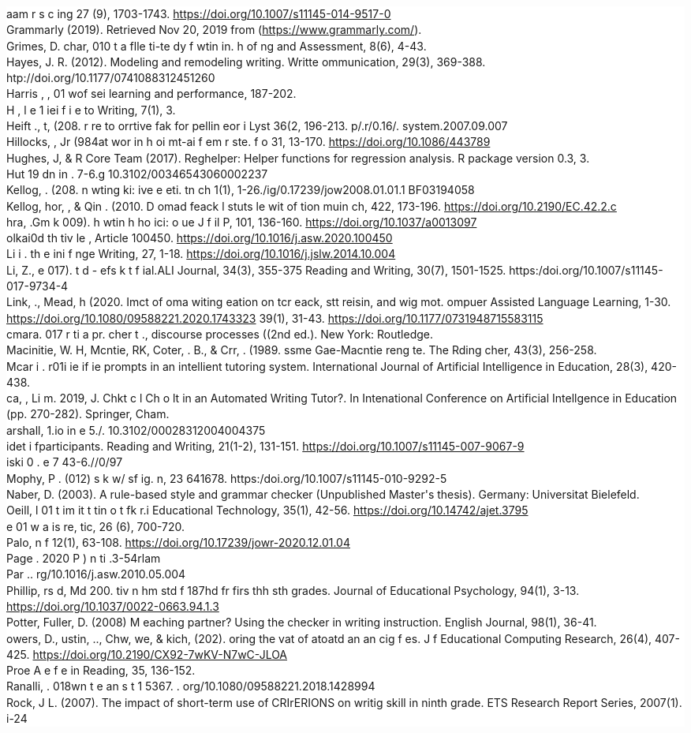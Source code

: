 aam        r s  c ing 27 (9), 1703-1743. https://doi.org/10.1007/s11145-014-9517-0   
Grammarly (2019). Retrieved Nov 20, 2019 from (https://www.grammarly.com/).   
Grimes, D. char,  010 t  a flle  ti-te  dy f  wtin in. h  of  ng and Assessment, 8(6), 4-43.   
Hayes, J. R. (2012). Modeling and remodeling writing. Writte ommunication, 29(3), 369-388. htp://doi.org/10.1177/0741088312451260   
Harris  ,  ,    01     wof sei learning and performance, 187-202.   
H , l     e  1 iei   f i  e to Writing, 7(1), 3.   
Heift ., t,  (208. r re to orrtive fak for pellin eor i Lyst 36(2, 196-213. p/.r/0.16/. system.2007.09.007   
Hillocks, , Jr (984at wor in h oi mt-ai f em r ste.   f o 31, 13-170. https://doi.org/10.1086/443789   
Hughes, J, & R Core Team (2017). Reghelper: Helper functions for regression analysis. R package version 0.3, 3.   
Hut  19  dn   in .     7-6.g 10.3102/00346543060002237   
Kellog, . (208. n wting ki: ive e eti.   tn ch 1(1), 1-26./ig/0.17239/jow2008.01.01.1 BF03194058   
Kellog,  hor, , & Qin . (2010. D omad feack l stuts le  wit  of tion muin ch, 422, 173-196. https://doi.org/10.2190/EC.42.2.c   
hra, .Gm   k  009). h wtin  h ho ici:  o ue J f il P, 101, 136-160. https://doi.org/10.1037/a0013097   
olkai0d  th  tiv    le  , Article 100450. https://doi.org/10.1016/j.asw.2020.100450   
Li  i . th e   ini  f nge Writing, 27, 1-18. https://doi.org/10.1016/j.jslw.2014.10.004   
Li, Z., e   017). t d - efs  k t f ial.ALI Journal, 34(3), 355-375 Reading and Writing, 30(7), 1501-1525. https:/doi.org/10.1007/s11145-017-9734-4   
Link, ., Mead,   h  (2020. Imct of oma witing eation on tcr eack, stt reisin, and wig mot. ompuer Assisted Language Learning, 1-30. https://doi.org/10.1080/09588221.2020.1743323 39(1), 31-43. https://doi.org/10.1177/0731948715583115   
cmara.  017 r ti a pr.  cher t   ., discourse processes ((2nd ed.). New York: Routledge.   
Macinitie, W. H, Mcntie, RK, Coter, . B., & Crr, . (1989. ssme Gae-Macntie reng te. The Rding cher, 43(3), 256-258.   
Mcar  i . r01i ie if  ie prompts in an intellient tutoring system. International Journal of Artificial Intelligence in Education, 28(3), 420-438.   
ca, ,  Li m. 2019, J. Chkt c  l  Ch o lt in an Automated Writing Tutor?. In Intenational Conference on Artificial Intellgence in Education (pp. 270-282). Springer, Cham.   
arshall,  1.io   in e 5./. 10.3102/00028312004004375   
idet  i       fparticipants. Reading and Writing, 21(1-2), 131-151. https://doi.org/10.1007/s11145-007-9067-9   
iski 0   .   e 7 43-6.//0/97   
Mophy, P  . (012)  s  k w/ sf  ig. n, 23 641678. https:/doi.org/10.1007/s11145-010-9292-5   
Naber, D. (2003). A rule-based style and grammar checker (Unpublished Master's thesis). Germany: Universitat Bielefeld.   
Oeill,  l   01 t im it t tin o t  fk r.i Educational Technology, 35(1), 42-56. https://doi.org/10.14742/ajet.3795   
e 01   w  a is  re, tic, 26 (6), 700-720.   
Palo, n  f 12(1), 63-108. https://doi.org/10.17239/jowr-2020.12.01.04   
Page . 2020 P    )  n ti .3-54rlam   
Par      .. rg/10.1016/j.asw.2010.05.004   
Phillip,  rs  d,  Md  200. tiv n hm  std f 187hd fr firs thh sth grades. Journal of Educational Psychology, 94(1), 3-13. https://doi.org/10.1037/0022-0663.94.1.3   
Potter, Fuller, D. (2008) M eaching partner? Using the checker in writing instruction. English Journal, 98(1), 36-41.   
owers, D., ustin, .., Chw, we,  & kich,  (202). oring the vat of atoatd an an cig f es. J f Educational Computing Research, 26(4), 407-425. https://doi.org/10.2190/CX92-7wKV-N7wC-JLOA   
Proe A  e   f e in Reading, 35, 136-152.   
Ranalli, . 018wn t e an s   t 1 5367. . org/10.1080/09588221.2018.1428994   
Rock, J L. (2007). The impact of short-term use of CRIrERIONS on writig skill in ninth grade. ETS Research Report Series, 2007(1). i-24   
